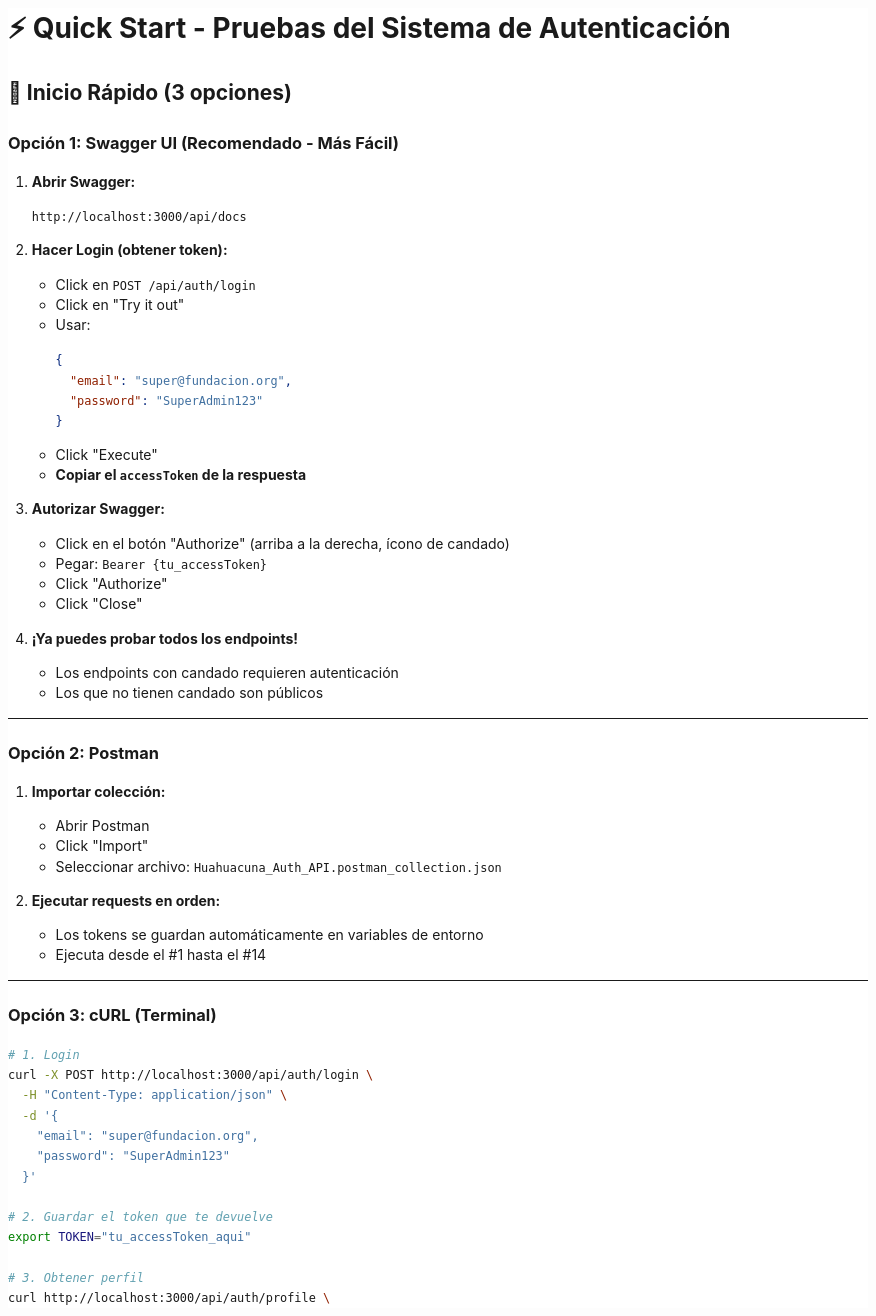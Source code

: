 # ⚡ Quick Start - Pruebas del Sistema de Autenticación

## 🎯 Inicio Rápido (3 opciones)

### Opción 1: Swagger UI (Recomendado - Más Fácil)

1. **Abrir Swagger:**
   ```
   http://localhost:3000/api/docs
   ```

2. **Hacer Login (obtener token):**
   - Click en `POST /api/auth/login`
   - Click en "Try it out"
   - Usar:
     ```json
     {
       "email": "super@fundacion.org",
       "password": "SuperAdmin123"
     }
     ```
   - Click "Execute"
   - **Copiar el `accessToken` de la respuesta**

3. **Autorizar Swagger:**
   - Click en el botón "Authorize" (arriba a la derecha, ícono de candado)
   - Pegar: `Bearer {tu_accessToken}`
   - Click "Authorize"
   - Click "Close"

4. **¡Ya puedes probar todos los endpoints!**
   - Los endpoints con candado requieren autenticación
   - Los que no tienen candado son públicos

---

### Opción 2: Postman

1. **Importar colección:**
   - Abrir Postman
   - Click "Import"
   - Seleccionar archivo: `Huahuacuna_Auth_API.postman_collection.json`

2. **Ejecutar requests en orden:**
   - Los tokens se guardan automáticamente en variables de entorno
   - Ejecuta desde el #1 hasta el #14

---

### Opción 3: cURL (Terminal)

```bash
# 1. Login
curl -X POST http://localhost:3000/api/auth/login \
  -H "Content-Type: application/json" \
  -d '{
    "email": "super@fundacion.org",
    "password": "SuperAdmin123"
  }'

# 2. Guardar el token que te devuelve
export TOKEN="tu_accessToken_aqui"

# 3. Obtener perfil
curl http://localhost:3000/api/auth/profile \
```